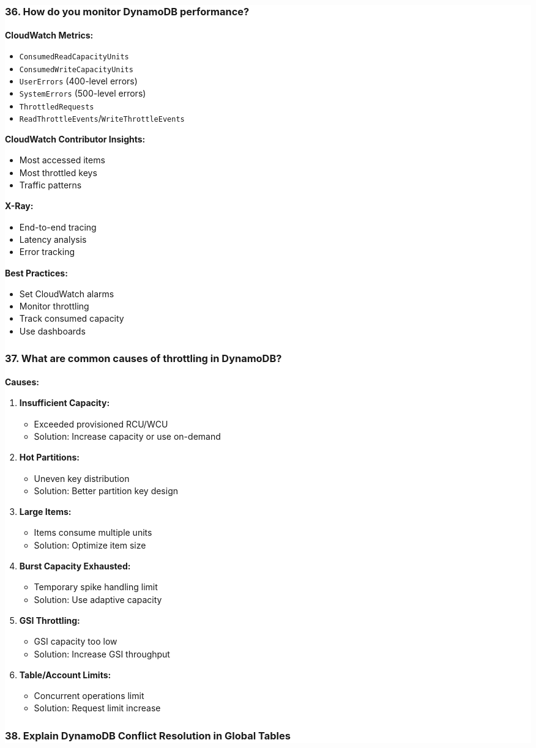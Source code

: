 ### 36. How do you monitor DynamoDB performance?

**CloudWatch Metrics:**
- `ConsumedReadCapacityUnits`
- `ConsumedWriteCapacityUnits`
- `UserErrors` (400-level errors)
- `SystemErrors` (500-level errors)
- `ThrottledRequests`
- `ReadThrottleEvents`/`WriteThrottleEvents`

**CloudWatch Contributor Insights:**
- Most accessed items
- Most throttled keys
- Traffic patterns

**X-Ray:**
- End-to-end tracing
- Latency analysis
- Error tracking

**Best Practices:**
- Set CloudWatch alarms
- Monitor throttling
- Track consumed capacity
- Use dashboards

### 37. What are common causes of throttling in DynamoDB?

**Causes:**

1. **Insufficient Capacity:**
   - Exceeded provisioned RCU/WCU
   - Solution: Increase capacity or use on-demand

2. **Hot Partitions:**
   - Uneven key distribution
   - Solution: Better partition key design

3. **Large Items:**
   - Items consume multiple units
   - Solution: Optimize item size

4. **Burst Capacity Exhausted:**
   - Temporary spike handling limit
   - Solution: Use adaptive capacity

5. **GSI Throttling:**
   - GSI capacity too low
   - Solution: Increase GSI throughput

6. **Table/Account Limits:**
   - Concurrent operations limit
   - Solution: Request limit increase

### 38. Explain DynamoDB Conflict Resolution in Global Tables
